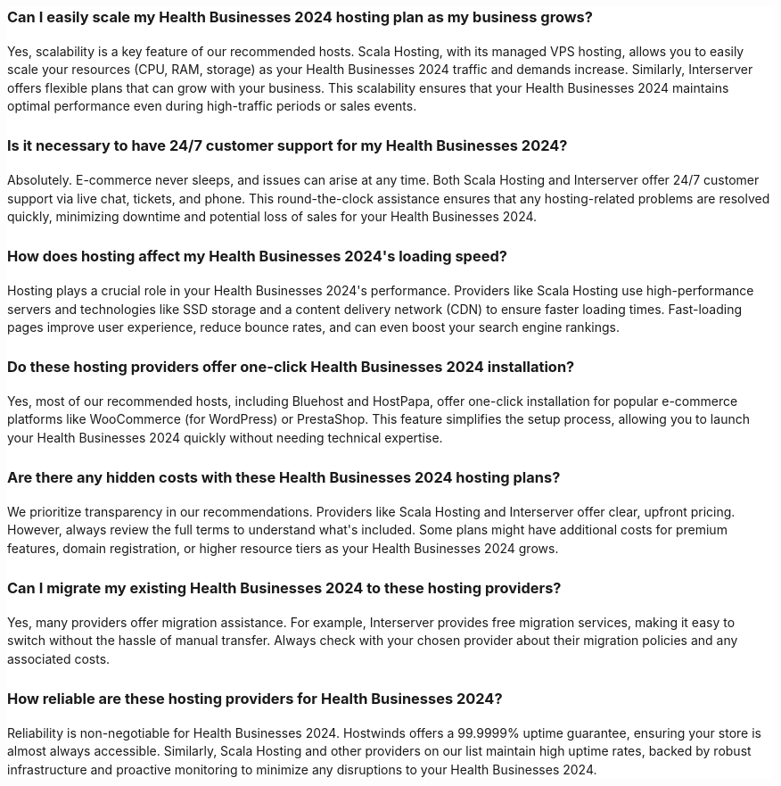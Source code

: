 ### Can I easily scale my Health Businesses 2024 hosting plan as my business grows? 
Yes, scalability is a key feature of our recommended hosts. Scala Hosting, with its managed VPS hosting, allows you to easily scale your resources (CPU, RAM, storage) as your Health Businesses 2024 traffic and demands increase. Similarly, Interserver offers flexible plans that can grow with your business. This scalability ensures that your Health Businesses 2024 maintains optimal performance even during high-traffic periods or sales events.

### Is it necessary to have 24/7 customer support for my Health Businesses 2024? 
Absolutely. E-commerce never sleeps, and issues can arise at any time. Both Scala Hosting and Interserver offer 24/7 customer support via live chat, tickets, and phone. This round-the-clock assistance ensures that any hosting-related problems are resolved quickly, minimizing downtime and potential loss of sales for your Health Businesses 2024.

### How does hosting affect my Health Businesses 2024's loading speed? 
Hosting plays a crucial role in your Health Businesses 2024's performance. Providers like Scala Hosting use high-performance servers and technologies like SSD storage and a content delivery network (CDN) to ensure faster loading times. Fast-loading pages improve user experience, reduce bounce rates, and can even boost your search engine rankings.

### Do these hosting providers offer one-click Health Businesses 2024 installation? 
Yes, most of our recommended hosts, including Bluehost and HostPapa, offer one-click installation for popular e-commerce platforms like WooCommerce (for WordPress) or PrestaShop. This feature simplifies the setup process, allowing you to launch your Health Businesses 2024 quickly without needing technical expertise.

### Are there any hidden costs with these Health Businesses 2024 hosting plans? 
We prioritize transparency in our recommendations. Providers like Scala Hosting and Interserver offer clear, upfront pricing. However, always review the full terms to understand what's included. Some plans might have additional costs for premium features, domain registration, or higher resource tiers as your Health Businesses 2024 grows.

### Can I migrate my existing Health Businesses 2024 to these hosting providers? 
Yes, many providers offer migration assistance. For example, Interserver provides free migration services, making it easy to switch without the hassle of manual transfer. Always check with your chosen provider about their migration policies and any associated costs.

### How reliable are these hosting providers for Health Businesses 2024? 
Reliability is non-negotiable for Health Businesses 2024. Hostwinds offers a 99.9999% uptime guarantee, ensuring your store is almost always accessible. Similarly, Scala Hosting and other providers on our list maintain high uptime rates, backed by robust infrastructure and proactive monitoring to minimize any disruptions to your Health Businesses 2024.
